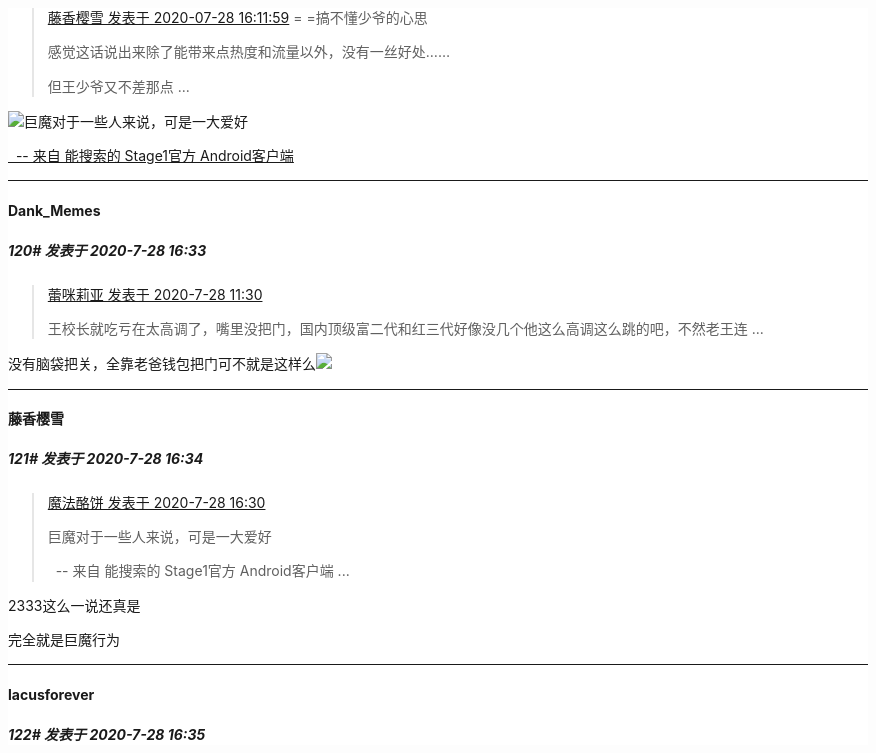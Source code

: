 

<blockquote><a href="httphttps://bbs.saraba1st.com/2b/forum.php?mod=redirect&amp;goto=findpost&amp;pid=48240032&amp;ptid=1951923" target="_blank">藤香樱雪 发表于 2020-07-28 16:11:59</a>
= =搞不懂少爷的心思

感觉这话说出来除了能带来点热度和流量以外，没有一丝好处……

但王少爷又不差那点 ...</blockquote><img src="https://static.saraba1st.com/image/smiley/face2017/001.png" referrerpolicy="no-referrer">巨魔对于一些人来说，可是一大爱好

[  -- 来自 能搜索的 Stage1官方 Android客户端](https://www.coolapk.com/apk/140634)







*****

####  Dank_Memes  
##### 120#       发表于 2020-7-28 16:33



<blockquote><a href="httphttps://bbs.saraba1st.com/2b/forum.php?mod=redirect&amp;goto=findpost&amp;pid=48237205&amp;ptid=1951923" target="_blank">蕾咪莉亚 发表于 2020-7-28 11:30</a>

王校长就吃亏在太高调了，嘴里没把门，国内顶级富二代和红三代好像没几个他这么高调这么跳的吧，不然老王连 ...</blockquote>
没有脑袋把关，全靠老爸钱包把门可不就是这样么<img src="https://static.saraba1st.com/image/smiley/face2017/037.png" referrerpolicy="no-referrer">







*****

####  藤香樱雪  
##### 121#       发表于 2020-7-28 16:34



<blockquote><a href="httphttps://bbs.saraba1st.com/2b/forum.php?mod=redirect&amp;goto=findpost&amp;pid=48240231&amp;ptid=1951923" target="_blank">魔法酪饼 发表于 2020-7-28 16:30</a>

巨魔对于一些人来说，可是一大爱好


  -- 来自 能搜索的 Stage1官方 Android客户端 ...</blockquote>
2333这么一说还真是

完全就是巨魔行为







*****

####  lacusforever  
##### 122#       发表于 2020-7-28 16:35
